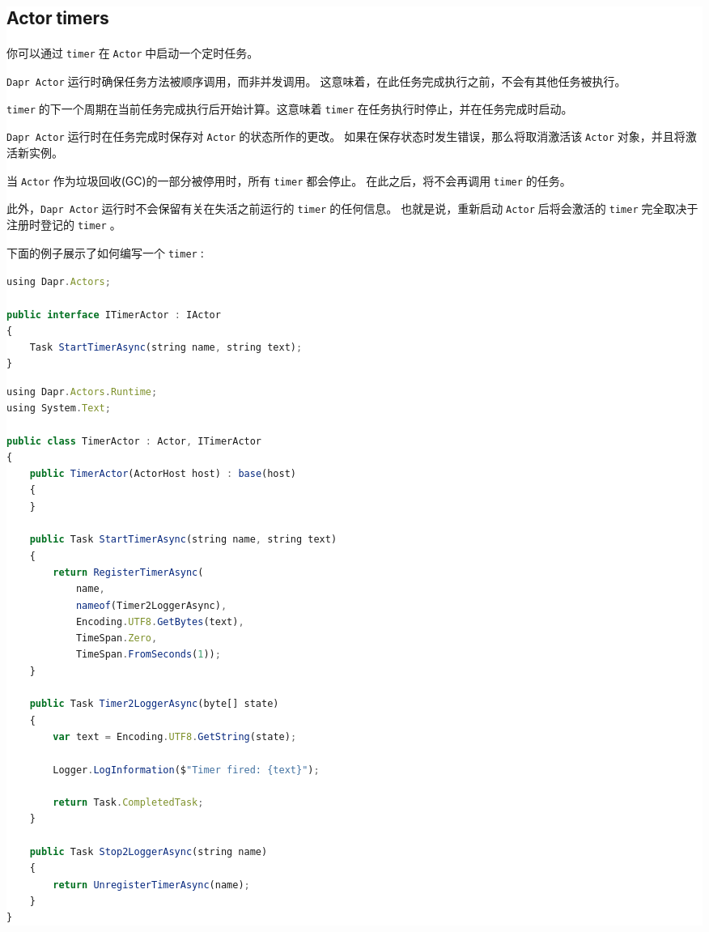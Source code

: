 ## Actor timers

你可以通过 `timer` 在 `Actor` 中启动一个定时任务。

`Dapr Actor` 运行时确保任务方法被顺序调用，而非并发调用。 这意味着，在此任务完成执行之前，不会有其他任务被执行。

`timer` 的下一个周期在当前任务完成执行后开始计算。这意味着 `timer` 在任务执行时停止，并在任务完成时启动。

`Dapr Actor` 运行时在任务完成时保存对 `Actor` 的状态所作的更改。 如果在保存状态时发生错误，那么将取消激活该 `Actor` 对象，并且将激活新实例。

当 `Actor` 作为垃圾回收(GC)的一部分被停用时，所有 `timer` 都会停止。 在此之后，将不会再调用 `timer` 的任务。 

此外，`Dapr Actor` 运行时不会保留有关在失活之前运行的 `timer` 的任何信息。 也就是说，重新启动 `Actor` 后将会激活的 `timer` 完全取决于注册时登记的 `timer` 。

下面的例子展示了如何编写一个 `timer` :

```js title="ITimerActor.cs"
using Dapr.Actors;

public interface ITimerActor : IActor
{
    Task StartTimerAsync(string name, string text);
}

```

```js title="TimerActor.cs"
using Dapr.Actors.Runtime;
using System.Text;

public class TimerActor : Actor, ITimerActor
{
    public TimerActor(ActorHost host) : base(host)
    {
    }

    public Task StartTimerAsync(string name, string text)
    {
        return RegisterTimerAsync(
            name,
            nameof(Timer2LoggerAsync),
            Encoding.UTF8.GetBytes(text),
            TimeSpan.Zero,
            TimeSpan.FromSeconds(1));
    }

    public Task Timer2LoggerAsync(byte[] state)
    {
        var text = Encoding.UTF8.GetString(state);

        Logger.LogInformation($"Timer fired: {text}");

        return Task.CompletedTask;
    }

    public Task Stop2LoggerAsync(string name)
    {
        return UnregisterTimerAsync(name);
    }
}
```
